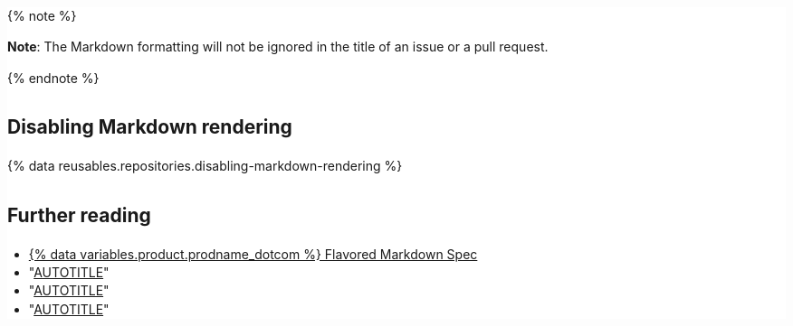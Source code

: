 {% note %}

**Note**: The Markdown formatting will not be ignored in the title of an issue or a pull request.

{% endnote %}

## Disabling Markdown rendering

{% data reusables.repositories.disabling-markdown-rendering %}

## Further reading

- [{% data variables.product.prodname_dotcom %} Flavored Markdown Spec](https://github.github.com/gfm/)
- "[AUTOTITLE](/get-started/writing-on-github/getting-started-with-writing-and-formatting-on-github/about-writing-and-formatting-on-github)"
- "[AUTOTITLE](/get-started/writing-on-github/working-with-advanced-formatting)"
- "[AUTOTITLE](/get-started/writing-on-github/getting-started-with-writing-and-formatting-on-github/quickstart-for-writing-on-github)"
